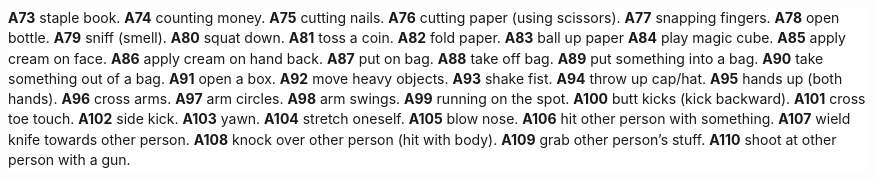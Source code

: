 </tr>
<tr>
<td align = "center"><b>A73</b> staple book.</td>
<td align = "center"><b>A74</b> counting money.</td>
<td align = "center"><b>A75</b> cutting nails.</td>
</tr>
<tr>
<td align = "center"><b>A76</b> cutting paper (using scissors).</td>
<td align = "center"><b>A77</b> snapping fingers.</td>
<td align = "center"><b>A78</b> open bottle.</td>
</tr>
<tr>
<td align = "center"><b>A79</b> sniff (smell).</td>
<td align = "center"><b>A80</b> squat down.</td>
<td align = "center"><b>A81</b> toss a coin.</td>
</tr>
<tr>
<td align = "center"><b>A82</b> fold paper.</td>
<td align = "center"><b>A83</b> ball up paper</td>
<td align = "center"><b>A84</b> play magic cube.</td>
</tr>
<tr>
<td align = "center"><b>A85</b> apply cream on face.</td>
<td align = "center"><b>A86</b> apply cream on hand back.</td>
<td align = "center"><b>A87</b> put on bag.</td>
</tr>
<tr>
<td align = "center"><b>A88</b> take off bag.</td>
<td align = "center"><b>A89</b> put something into a bag.</td>
<td align = "center"><b>A90</b> take something out of a bag.</td>
</tr>
<tr>
<td align = "center"><b>A91</b> open a box.</td>
<td align = "center"><b>A92</b> move heavy objects.</td>
<td align = "center"><b>A93</b> shake fist.</td>
</tr>
<tr>
<td align = "center"><b>A94</b> throw up cap/hat.</td>
<td align = "center"><b>A95</b> hands up (both hands).</td>
<td align = "center"><b>A96</b> cross arms.</td>
</tr>
<tr>
<td align = "center"><b>A97</b> arm circles.</td>
<td align = "center"><b>A98</b> arm swings.</td>
<td align = "center"><b>A99</b> running on the spot.</td>
</tr>
<tr>
<td align = "center"><b>A100</b>	butt kicks (kick backward).</td>
<td align = "center"><b>A101</b>	cross toe touch.</td>
<td align = "center"><b>A102</b>	side kick.</td>
</tr>
<tr>
<td align = "center"><b>A103</b>	yawn.</td>
<td align = "center"><b>A104</b>	stretch oneself.</td>
<td align = "center"><b>A105</b>	blow nose.</td>
</tr>
<tr>
<td align = "center"><b>A106</b>	hit other person with something.</td>
<td align = "center"><b>A107</b>	wield knife towards other person.</td>
<td align = "center"><b>A108</b>	knock over other person (hit with body).</td>
</tr>
<tr>
<td align = "center"><b>A109</b>	grab other person’s stuff.</td>
<td align = "center"><b>A110</b>	shoot at other person with a gun.</td>